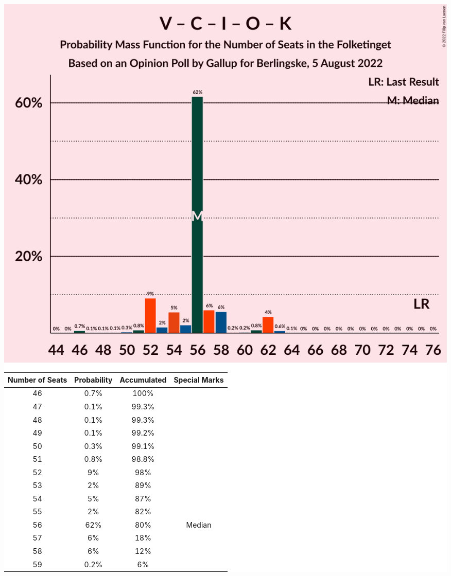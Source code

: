 ![Graph with seats probability mass function not yet produced](2022-08-05-Gallup-coalitions-seats-pmf-v–c–i–o–k.png "Seats Probability Mass Function")

| Number of Seats | Probability | Accumulated | Special Marks |
|:---------------:|:-----------:|:-----------:|:-------------:|
| 46 | 0.7% | 100% |  |
| 47 | 0.1% | 99.3% |  |
| 48 | 0.1% | 99.3% |  |
| 49 | 0.1% | 99.2% |  |
| 50 | 0.3% | 99.1% |  |
| 51 | 0.8% | 98.8% |  |
| 52 | 9% | 98% |  |
| 53 | 2% | 89% |  |
| 54 | 5% | 87% |  |
| 55 | 2% | 82% |  |
| 56 | 62% | 80% | Median |
| 57 | 6% | 18% |  |
| 58 | 6% | 12% |  |
| 59 | 0.2% | 6% |  |